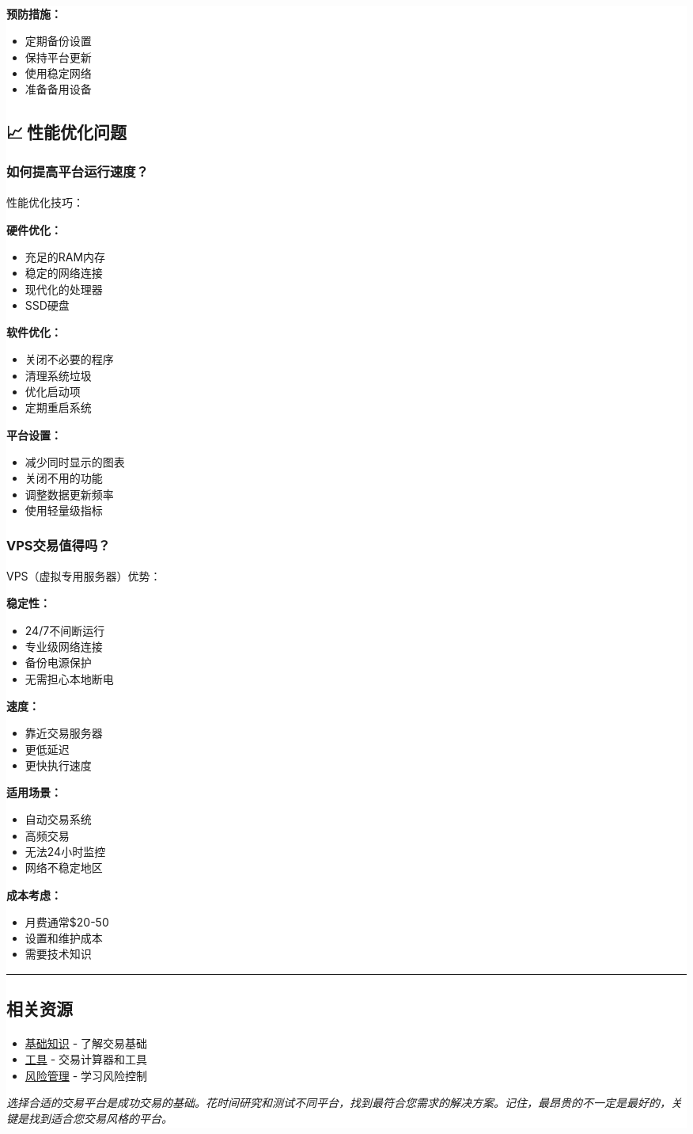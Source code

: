**预防措施：**
- 定期备份设置
- 保持平台更新
- 使用稳定网络
- 准备备用设备

## 📈 性能优化问题

### 如何提高平台运行速度？
性能优化技巧：

**硬件优化：**
- 充足的RAM内存
- 稳定的网络连接
- 现代化的处理器
- SSD硬盘

**软件优化：**
- 关闭不必要的程序
- 清理系统垃圾
- 优化启动项
- 定期重启系统

**平台设置：**
- 减少同时显示的图表
- 关闭不用的功能
- 调整数据更新频率
- 使用轻量级指标

### VPS交易值得吗？
VPS（虚拟专用服务器）优势：

**稳定性：**
- 24/7不间断运行
- 专业级网络连接
- 备份电源保护
- 无需担心本地断电

**速度：**
- 靠近交易服务器
- 更低延迟
- 更快执行速度

**适用场景：**
- 自动交易系统
- 高频交易
- 无法24小时监控
- 网络不稳定地区

**成本考虑：**
- 月费通常$20-50
- 设置和维护成本
- 需要技术知识

---

## 相关资源

- [基础知识](/zh/basics/) - 了解交易基础
- [工具](/zh/tools/) - 交易计算器和工具
- [风险管理](/zh/risk-management/) - 学习风险控制

*选择合适的交易平台是成功交易的基础。花时间研究和测试不同平台，找到最符合您需求的解决方案。记住，最昂贵的不一定是最好的，关键是找到适合您交易风格的平台。*
